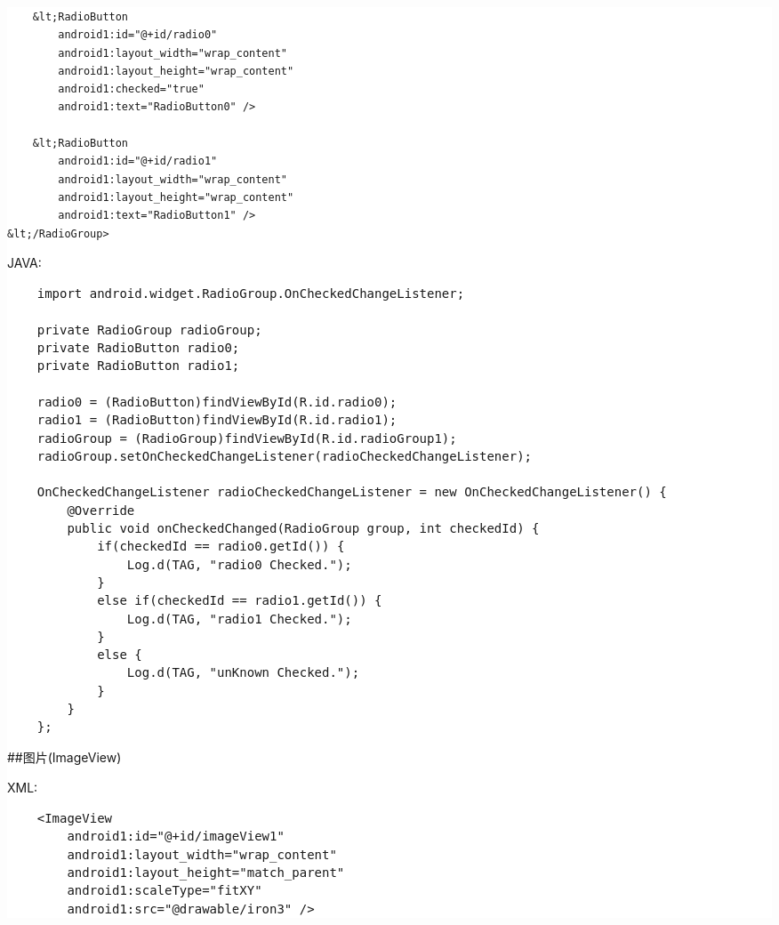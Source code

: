         &lt;RadioButton
            android1:id="@+id/radio0"
            android1:layout_width="wrap_content"
            android1:layout_height="wrap_content"
            android1:checked="true"
            android1:text="RadioButton0" />

        &lt;RadioButton
            android1:id="@+id/radio1"
            android1:layout_width="wrap_content"
            android1:layout_height="wrap_content"
            android1:text="RadioButton1" />
    &lt;/RadioGroup>
</pre>

JAVA:

<pre class = "brush: java; toolbar: false">
    import android.widget.RadioGroup.OnCheckedChangeListener;

	private RadioGroup radioGroup;
	private RadioButton radio0;
	private RadioButton radio1;

    radio0 = (RadioButton)findViewById(R.id.radio0);
    radio1 = (RadioButton)findViewById(R.id.radio1);
    radioGroup = (RadioGroup)findViewById(R.id.radioGroup1);
    radioGroup.setOnCheckedChangeListener(radioCheckedChangeListener);

	OnCheckedChangeListener radioCheckedChangeListener = new OnCheckedChangeListener() {
		@Override
		public void onCheckedChanged(RadioGroup group, int checkedId) {
			if(checkedId == radio0.getId()) {
				Log.d(TAG, "radio0 Checked.");
			}
			else if(checkedId == radio1.getId()) {
				Log.d(TAG, "radio1 Checked.");
			}
			else {
				Log.d(TAG, "unKnown Checked.");
			}
		}
	};
</pre>


##图片(ImageView)


XML:

<pre class = "brush: xml; toolbar: false">
    &lt;ImageView
        android1:id="@+id/imageView1"
        android1:layout_width="wrap_content"
        android1:layout_height="match_parent"
        android1:scaleType="fitXY"
        android1:src="@drawable/iron3" />
</pre>
